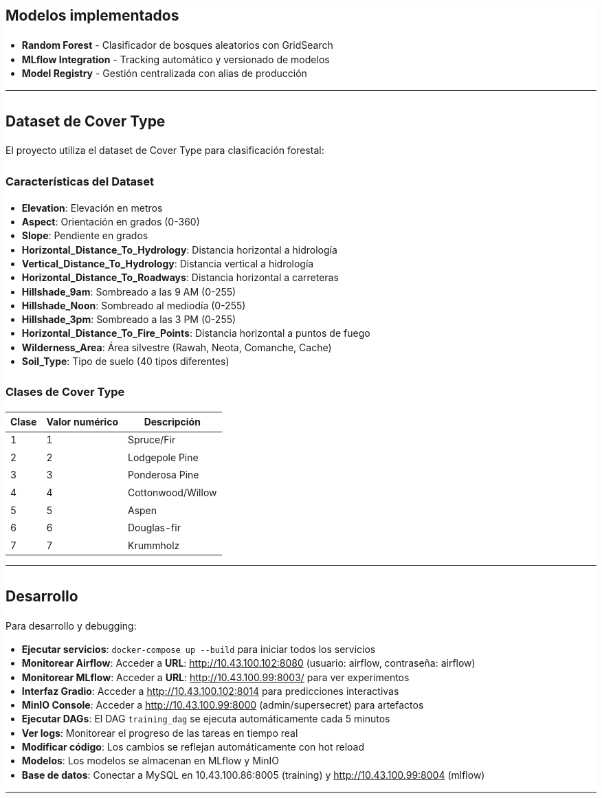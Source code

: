
## Modelos implementados

- **Random Forest** - Clasificador de bosques aleatorios con GridSearch
- **MLflow Integration** - Tracking automático y versionado de modelos
- **Model Registry** - Gestión centralizada con alias de producción

---

## Dataset de Cover Type

El proyecto utiliza el dataset de Cover Type para clasificación forestal:

### Características del Dataset

- **Elevation**: Elevación en metros
- **Aspect**: Orientación en grados (0-360)
- **Slope**: Pendiente en grados
- **Horizontal_Distance_To_Hydrology**: Distancia horizontal a hidrología
- **Vertical_Distance_To_Hydrology**: Distancia vertical a hidrología
- **Horizontal_Distance_To_Roadways**: Distancia horizontal a carreteras
- **Hillshade_9am**: Sombreado a las 9 AM (0-255)
- **Hillshade_Noon**: Sombreado al mediodía (0-255)
- **Hillshade_3pm**: Sombreado a las 3 PM (0-255)
- **Horizontal_Distance_To_Fire_Points**: Distancia horizontal a puntos de fuego
- **Wilderness_Area**: Área silvestre (Rawah, Neota, Comanche, Cache)
- **Soil_Type**: Tipo de suelo (40 tipos diferentes)

### Clases de Cover Type

| Clase | Valor numérico | Descripción             |
|-------|----------------|-------------------------|
| 1     | 1              | Spruce/Fir              |
| 2     | 2              | Lodgepole Pine          |
| 3     | 3              | Ponderosa Pine          |
| 4     | 4              | Cottonwood/Willow       |
| 5     | 5              | Aspen                   |
| 6     | 6              | Douglas-fir             |
| 7     | 7              | Krummholz               |

---
## Desarrollo

Para desarrollo y debugging:

- **Ejecutar servicios**: `docker-compose up --build` para iniciar todos los servicios
- **Monitorear Airflow**: Acceder a 
**URL**: http://10.43.100.102:8080 (usuario: airflow, contraseña: airflow)
- **Monitorear MLflow**: Acceder a **URL**: http://10.43.100.99:8003/ para ver experimentos
- **Interfaz Gradio**: Acceder a http://10.43.100.102:8014 para predicciones interactivas
- **MinIO Console**: Acceder a http://10.43.100.99:8000 (admin/supersecret) para artefactos
- **Ejecutar DAGs**: El DAG `training_dag` se ejecuta automáticamente cada 5 minutos
- **Ver logs**: Monitorear el progreso de las tareas en tiempo real
- **Modificar código**: Los cambios se reflejan automáticamente con hot reload
- **Modelos**: Los modelos se almacenan en MLflow y MinIO
- **Base de datos**: Conectar a MySQL en 10.43.100.86:8005 (training) y http://10.43.100.99:8004 (mlflow)

---